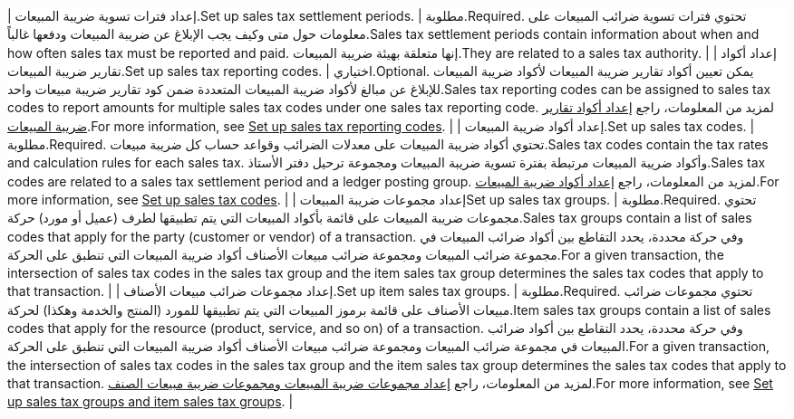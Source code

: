 | <span data-ttu-id="94e31-145">إعداد فترات تسوية ضريبة المبيعات.</span><span class="sxs-lookup"><span data-stu-id="94e31-145">Set up sales tax settlement periods.</span></span>                            | <span data-ttu-id="94e31-146">مطلوبة.</span><span class="sxs-lookup"><span data-stu-id="94e31-146">Required.</span></span> <span data-ttu-id="94e31-147">تحتوي فترات تسوية ضرائب المبيعات على معلومات حول متى وكيف يجب الإبلاغ عن ضريبة المبيعات ودفعها غالباً.</span><span class="sxs-lookup"><span data-stu-id="94e31-147">Sales tax settlement periods contain information about when and how often sales tax must be reported and paid.</span></span> <span data-ttu-id="94e31-148">إنها متعلقة بهيئة ضريبة المبيعات.</span><span class="sxs-lookup"><span data-stu-id="94e31-148">They are related to a sales tax authority.</span></span>                                                                                                                                                       |
| <span data-ttu-id="94e31-149">إعداد أكواد تقارير ضريبة المبيعات.</span><span class="sxs-lookup"><span data-stu-id="94e31-149">Set up sales tax reporting codes.</span></span>                               | <span data-ttu-id="94e31-150">اختياري.</span><span class="sxs-lookup"><span data-stu-id="94e31-150">Optional.</span></span> <span data-ttu-id="94e31-151">يمكن تعيين أكواد تقارير ضريبة المبيعات لأكواد ضريبة المبيعات للإبلاغ عن مبالغ لأكواد ضريبة المبيعات المتعددة ضمن كود تقارير ضريبة مبيعات واحد.</span><span class="sxs-lookup"><span data-stu-id="94e31-151">Sales tax reporting codes can be assigned to sales tax codes to report amounts for multiple sales tax codes under one sales tax reporting code.</span></span> <span data-ttu-id="94e31-152">لمزيد من المعلومات، راجع [إعداد أكواد تقارير ضريبة المبيعات‬‬](tasks/set-up-sales-tax-reporting-codes.md).</span><span class="sxs-lookup"><span data-stu-id="94e31-152">For more information, see [Set up sales tax reporting codes](tasks/set-up-sales-tax-reporting-codes.md).</span></span>                                         |
| <span data-ttu-id="94e31-153">إعداد أكواد ضريبة المبيعات.</span><span class="sxs-lookup"><span data-stu-id="94e31-153">Set up sales tax codes.</span></span>                                         | <span data-ttu-id="94e31-154">مطلوبة.</span><span class="sxs-lookup"><span data-stu-id="94e31-154">Required.</span></span> <span data-ttu-id="94e31-155">تحتوي أكواد ضريبة المبيعات على معدلات الضرائب وقواعد حساب كل ضريبة مبيعات.</span><span class="sxs-lookup"><span data-stu-id="94e31-155">Sales tax codes contain the tax rates and calculation rules for each sales tax.</span></span> <span data-ttu-id="94e31-156">وأكواد ضريبة المبيعات مرتبطة بفترة تسوية ضريبة المبيعات ومجموعة ترحيل دفتر الأستاذ.</span><span class="sxs-lookup"><span data-stu-id="94e31-156">Sales tax codes are related to a sales tax settlement period and a ledger posting group.</span></span> <span data-ttu-id="94e31-157">لمزيد من المعلومات، راجع [إعداد أكواد ضريبة المبيعات‬‬‬](tasks/set-up-sales-tax-codes.md).</span><span class="sxs-lookup"><span data-stu-id="94e31-157">For more information, see [Set up sales tax codes](tasks/set-up-sales-tax-codes.md).</span></span>                                |
| <span data-ttu-id="94e31-158">إعداد مجموعات ضريبة المبيعات</span><span class="sxs-lookup"><span data-stu-id="94e31-158">Set up sales tax groups.</span></span>                                        | <span data-ttu-id="94e31-159">مطلوبة.</span><span class="sxs-lookup"><span data-stu-id="94e31-159">Required.</span></span> <span data-ttu-id="94e31-160">تحتوي مجموعات ضريبة المبيعات على قائمة بأكواد المبيعات التي يتم تطبيقها لطرف (عميل أو مورد) حركة.</span><span class="sxs-lookup"><span data-stu-id="94e31-160">Sales tax groups contain a list of sales codes that apply for the party (customer or vendor) of a transaction.</span></span> <span data-ttu-id="94e31-161">وفي حركة محددة، يحدد التقاطع بين أكواد ضرائب المبيعات في مجموعة ضرائب المبيعات ومجموعة ضرائب مبيعات الأصناف أكواد ضريبة المبيعات التي تنطبق على الحركة.</span><span class="sxs-lookup"><span data-stu-id="94e31-161">For a given transaction, the intersection of sales tax codes in the sales tax group and the item sales tax group determines the sales tax codes that apply to that transaction.</span></span>                  |
| <span data-ttu-id="94e31-162">إعداد مجموعات ضرائب مبيعات الأصناف.</span><span class="sxs-lookup"><span data-stu-id="94e31-162">Set up item sales tax groups.</span></span>                                   | <span data-ttu-id="94e31-163">مطلوبة.</span><span class="sxs-lookup"><span data-stu-id="94e31-163">Required.</span></span> <span data-ttu-id="94e31-164">تحتوي مجموعات ضرائب مبيعات الأصناف على قائمة برموز المبيعات التي يتم تطبيقها للمورد (المنتج والخدمة وهكذا) لحركة.</span><span class="sxs-lookup"><span data-stu-id="94e31-164">Item sales tax groups contain a list of sales codes that apply for the resource (product, service, and so on) of a transaction.</span></span> <span data-ttu-id="94e31-165">وفي حركة محددة، يحدد التقاطع بين أكواد ضرائب المبيعات في مجموعة ضرائب المبيعات ومجموعة ضرائب مبيعات الأصناف أكواد ضريبة المبيعات التي تنطبق على الحركة.</span><span class="sxs-lookup"><span data-stu-id="94e31-165">For a given transaction, the intersection of sales tax codes in the sales tax group and the item sales tax group determines the sales tax codes that apply to that transaction.</span></span> <span data-ttu-id="94e31-166">لمزيد من المعلومات، راجع [إعداد مجموعات ضريبة المبيعات ومجموعات ضريبة مبيعات الصنف](tasks/set-up-sales-tax-groups-item-sales-tax-groups.md).</span><span class="sxs-lookup"><span data-stu-id="94e31-166">For more information, see [Set up sales tax groups and item sales tax groups](tasks/set-up-sales-tax-groups-item-sales-tax-groups.md).</span></span> |